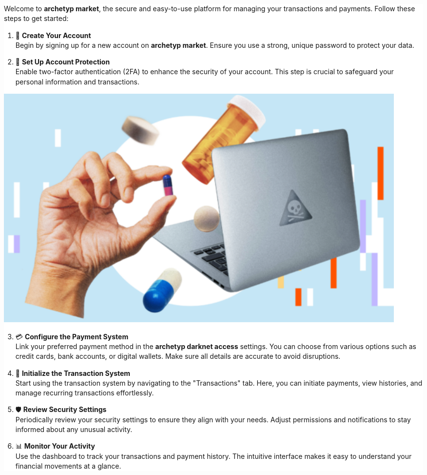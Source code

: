 Welcome to **archetyp market**, the secure and easy-to-use platform for managing your transactions and payments. Follow these steps to get started:

1. 🚪 **Create Your Account**  
   Begin by signing up for a new account on **archetyp market**. Ensure you use a strong, unique password to protect your data.

2. 🔐 **Set Up Account Protection**  
   Enable two-factor authentication (2FA) to enhance the security of your account. This step is crucial to safeguard your personal information and transactions.  
   <div align='center'>

<img src='assets/images/shop/images/archetyp/6.png' alt='Images' width='800'/>

</div>

3. 💳 **Configure the Payment System**  
   Link your preferred payment method in the **archetyp darknet access** settings. You can choose from various options such as credit cards, bank accounts, or digital wallets. Make sure all details are accurate to avoid disruptions.

4. 🔄 **Initialize the Transaction System**  
   Start using the transaction system by navigating to the "Transactions" tab. Here, you can initiate payments, view histories, and manage recurring transactions effortlessly.

5. 🛡️ **Review Security Settings**  
   Periodically review your security settings to ensure they align with your needs. Adjust permissions and notifications to stay informed about any unusual activity.

6. 📊 **Monitor Your Activity**  
   Use the dashboard to track your transactions and payment history. The intuitive interface makes it easy to understand your financial movements at a glance.  
   <div align='center'>
